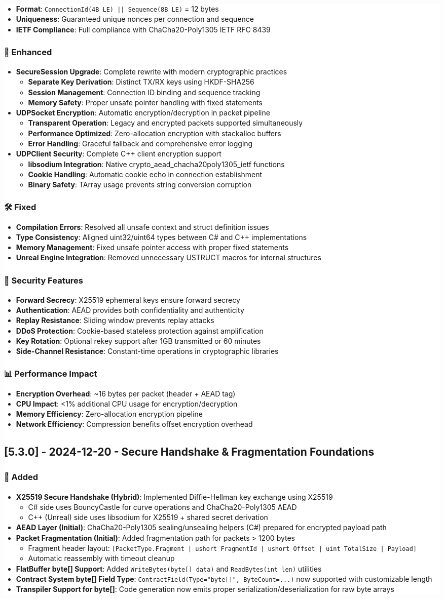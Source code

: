   - **Format**: `ConnectionId(4B LE) || Sequence(8B LE)` = 12 bytes
  - **Uniqueness**: Guaranteed unique nonces per connection and sequence
  - **IETF Compliance**: Full compliance with ChaCha20-Poly1305 IETF RFC 8439

### 🔧 Enhanced  
- **SecureSession Upgrade**: Complete rewrite with modern cryptographic practices
  - **Separate Key Derivation**: Distinct TX/RX keys using HKDF-SHA256
  - **Session Management**: Connection ID binding and sequence tracking
  - **Memory Safety**: Proper unsafe pointer handling with fixed statements
- **UDPSocket Encryption**: Automatic encryption/decryption in packet pipeline
  - **Transparent Operation**: Legacy and encrypted packets supported simultaneously
  - **Performance Optimized**: Zero-allocation encryption with stackalloc buffers
  - **Error Handling**: Graceful fallback and comprehensive error logging
- **UDPClient Security**: Complete C++ client encryption support
  - **libsodium Integration**: Native crypto_aead_chacha20poly1305_ietf functions
  - **Cookie Handling**: Automatic cookie echo in connection establishment
  - **Binary Safety**: TArray<uint8> usage prevents string conversion corruption

### 🛠 Fixed
- **Compilation Errors**: Resolved all unsafe context and struct definition issues
- **Type Consistency**: Aligned uint32/uint64 types between C# and C++ implementations  
- **Memory Management**: Fixed unsafe pointer access with proper fixed statements
- **Unreal Engine Integration**: Removed unnecessary USTRUCT macros for internal structures

### 🔐 Security Features
- **Forward Secrecy**: X25519 ephemeral keys ensure forward secrecy
- **Authentication**: AEAD provides both confidentiality and authenticity
- **Replay Resistance**: Sliding window prevents replay attacks
- **DDoS Protection**: Cookie-based stateless protection against amplification
- **Key Rotation**: Optional rekey support after 1GB transmitted or 60 minutes
- **Side-Channel Resistance**: Constant-time operations in cryptographic libraries

### 📊 Performance Impact
- **Encryption Overhead**: ~16 bytes per packet (header + AEAD tag)
- **CPU Impact**: <1% additional CPU usage for encryption/decryption
- **Memory Efficiency**: Zero-allocation encryption pipeline
- **Network Efficiency**: Compression benefits offset encryption overhead

## [5.3.0] - 2024-12-20 - Secure Handshake & Fragmentation Foundations

### 🚀 Added
- **X25519 Secure Handshake (Hybrid)**: Implemented Diffie-Hellman key exchange using X25519
  - C# side uses BouncyCastle for curve operations and ChaCha20-Poly1305 AEAD
  - C++ (Unreal) side uses libsodium for X25519 + shared secret derivation
- **AEAD Layer (Initial)**: ChaCha20-Poly1305 sealing/unsealing helpers (C#) prepared for encrypted payload path
- **Packet Fragmentation (Initial)**: Added fragmentation path for packets > 1200 bytes
  - Fragment header layout: `[PacketType.Fragment | ushort FragmentId | ushort Offset | uint TotalSize | Payload]`
  - Automatic reassembly with timeout cleanup
- **FlatBuffer byte[] Support**: Added `WriteBytes(byte[] data)` and `ReadBytes(int len)` utilities
- **Contract System byte[] Field Type**: `ContractField(Type="byte[]", ByteCount=...)` now supported with customizable length
- **Transpiler Support for byte[]**: Code generation now emits proper serialization/deserialization for raw byte arrays
